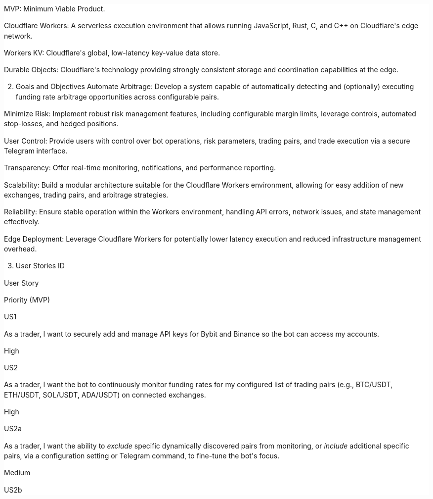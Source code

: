 MVP: Minimum Viable Product.

Cloudflare Workers: A serverless execution environment that allows running JavaScript, Rust, C, and C++ on Cloudflare's edge network.

Workers KV: Cloudflare's global, low-latency key-value data store.

Durable Objects: Cloudflare's technology providing strongly consistent storage and coordination capabilities at the edge.

2. Goals and Objectives
Automate Arbitrage: Develop a system capable of automatically detecting and (optionally) executing funding rate arbitrage opportunities across configurable pairs.

Minimize Risk: Implement robust risk management features, including configurable margin limits, leverage controls, automated stop-losses, and hedged positions.

User Control: Provide users with control over bot operations, risk parameters, trading pairs, and trade execution via a secure Telegram interface.

Transparency: Offer real-time monitoring, notifications, and performance reporting.

Scalability: Build a modular architecture suitable for the Cloudflare Workers environment, allowing for easy addition of new exchanges, trading pairs, and arbitrage strategies.

Reliability: Ensure stable operation within the Workers environment, handling API errors, network issues, and state management effectively.

Edge Deployment: Leverage Cloudflare Workers for potentially lower latency execution and reduced infrastructure management overhead.

3. User Stories
ID

User Story

Priority (MVP)

US1

As a trader, I want to securely add and manage API keys for Bybit and Binance so the bot can access my accounts.

High

US2

As a trader, I want the bot to continuously monitor funding rates for my configured list of trading pairs (e.g., BTC/USDT, ETH/USDT, SOL/USDT, ADA/USDT) on connected exchanges.

High

US2a

As a trader, I want the ability to *exclude* specific dynamically discovered pairs from monitoring, or *include* additional specific pairs, via a configuration setting or Telegram command, to fine-tune the bot's focus.

Medium

US2b
